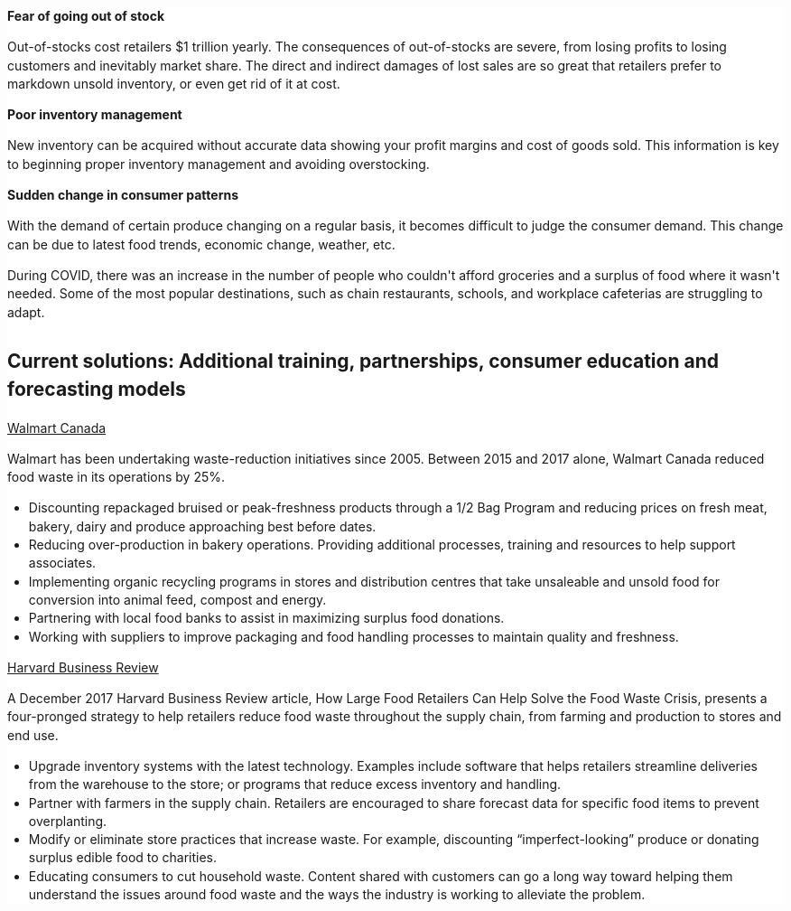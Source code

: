 **Fear of going out of stock**

Out-of-stocks cost retailers $1 trillion yearly. The consequences of out-of-stocks are severe, from losing profits to losing customers and inevitably market share. The direct and indirect damages of lost sales are so great that retailers prefer to markdown unsold inventory, or even get rid of it at cost. 

**Poor inventory management**

New inventory can be acquired without accurate data showing your profit margins and cost of goods sold. This information is key to beginning proper inventory management and avoiding overstocking.

**Sudden change in consumer patterns**

With the demand of certain produce changing on a regular basis, it becomes difficult to judge the consumer demand. This change can be due to latest food trends, economic change, weather, etc. 

During COVID, there was an increase in the number of people who couldn't afford groceries and a surplus of food where it wasn't needed. Some of the most popular destinations, such as chain restaurants, schools, and workplace cafeterias are struggling to adapt.

## Current solutions: Additional training, partnerships, consumer education and forecasting models

[Walmart Canada](https://www.retailcouncil.org/community/supply-chain/where-retailers-stand-in-the-food-waste-crisis/)

Walmart has been undertaking waste-reduction initiatives since 2005. Between 2015 and 2017 alone, Walmart Canada reduced food waste in its operations by 25%. 

- Discounting repackaged bruised or peak-freshness products through a $1/$2 Bag Program and reducing prices on fresh meat, bakery, dairy and produce approaching best before dates.
- Reducing over-production in bakery operations. Providing additional processes, training and resources to help support associates.
- Implementing organic recycling programs in stores and distribution centres that take unsaleable and unsold food for conversion into animal feed, compost and energy.
- Partnering with local food banks to assist in maximizing surplus food donations.
- Working with suppliers to improve packaging and food handling processes to maintain quality and freshness.

[Harvard Business Review](https://www.retailcouncil.org/community/supply-chain/where-retailers-stand-in-the-food-waste-crisis/)

A December 2017 Harvard Business Review article, How Large Food Retailers Can Help Solve the Food Waste Crisis, presents a four-pronged strategy to help retailers reduce food waste throughout the supply chain, from farming and production to stores and end use.

- Upgrade inventory systems with the latest technology. Examples include software that helps retailers streamline deliveries from the warehouse to the store; or programs that reduce excess inventory and handling.
- Partner with farmers in the supply chain. Retailers are encouraged to share forecast data for specific food items to prevent overplanting.
- Modify or eliminate store practices that increase waste. For example, discounting “imperfect-looking” produce or donating surplus edible food to charities.
- Educating consumers to cut household waste. Content shared with customers can go a long way toward helping them understand the issues around food waste and the ways the industry is working to alleviate the problem.
